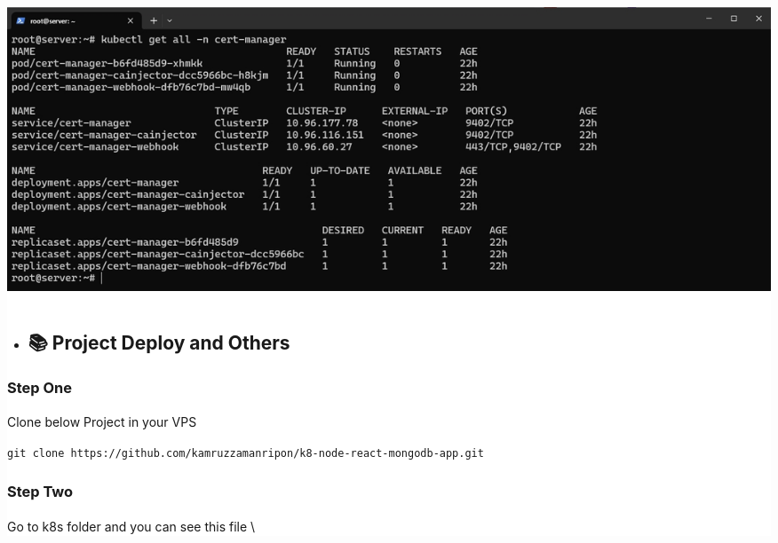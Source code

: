 ![image](/asserts/images/Screenshot_8.jpg)





#
- ## 📚 <b id="project">Project Deploy and Others</b>

### Step One 
Clone below Project in your VPS
```
git clone https://github.com/kamruzzamanripon/k8-node-react-mongodb-app.git
```
### Step Two

Go to k8s folder and you can see this file \